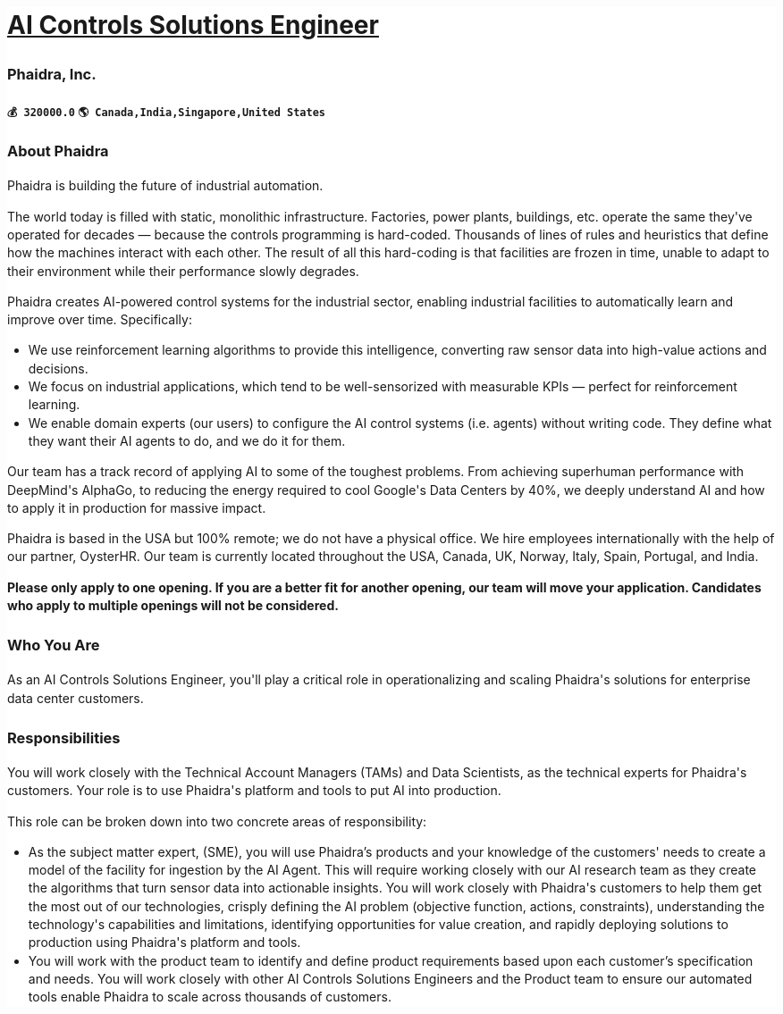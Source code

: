 # [AI Controls Solutions Engineer](https://www.remotewlb.com/apply/ai-controls-solutions-engineer-64638)  
### Phaidra, Inc.  
#### `💰 320000.0` `🌎 Canada,India,Singapore,United States`  

### About Phaidra

Phaidra is building the future of industrial automation.

The world today is filled with static, monolithic infrastructure. Factories, power plants, buildings, etc. operate the same they've operated for decades — because the controls programming is hard-coded. Thousands of lines of rules and heuristics that define how the machines interact with each other. The result of all this hard-coding is that facilities are frozen in time, unable to adapt to their environment while their performance slowly degrades.

Phaidra creates AI-powered control systems for the industrial sector, enabling industrial facilities to automatically learn and improve over time. Specifically:

  * We use reinforcement learning algorithms to provide this intelligence, converting raw sensor data into high-value actions and decisions.
  * We focus on industrial applications, which tend to be well-sensorized with measurable KPIs — perfect for reinforcement learning.
  * We enable domain experts (our users) to configure the AI control systems (i.e. agents) without writing code. They define what they want their AI agents to do, and we do it for them.

Our team has a track record of applying AI to some of the toughest problems. From achieving superhuman performance with DeepMind's AlphaGo, to reducing the energy required to cool Google's Data Centers by 40%, we deeply understand AI and how to apply it in production for massive impact.

Phaidra is based in the USA but 100% remote; we do not have a physical office. We hire employees internationally with the help of our partner, OysterHR. Our team is currently located throughout the USA, Canada, UK, Norway, Italy, Spain, Portugal, and India.

 ****Please only apply to one opening. If you are a better fit for another opening, our team will move your application. Candidates who apply to multiple openings will not be considered.****

### Who You Are

As an AI Controls Solutions Engineer, you'll play a critical role in operationalizing and scaling Phaidra's solutions for enterprise data center customers.

###  **Responsibilities**

You will work closely with the Technical Account Managers (TAMs) and Data Scientists, as the technical experts for Phaidra's customers. Your role is to use Phaidra's platform and tools to put AI into production.

This role can be broken down into two concrete areas of responsibility:

  * As the subject matter expert, (SME), you will use Phaidra’s products and your knowledge of the customers' needs to create a model of the facility for ingestion by the AI Agent. This will require working closely with our AI research team as they create the algorithms that turn sensor data into actionable insights. You will work closely with Phaidra's customers to help them get the most out of our technologies, crisply defining the AI problem (objective function, actions, constraints), understanding the technology's capabilities and limitations, identifying opportunities for value creation, and rapidly deploying solutions to production using Phaidra's platform and tools.
  * You will work with the product team to identify and define product requirements based upon each customer’s specification and needs. You will work closely with other AI Controls Solutions Engineers and the Product team to ensure our automated tools enable Phaidra to scale across thousands of customers.
